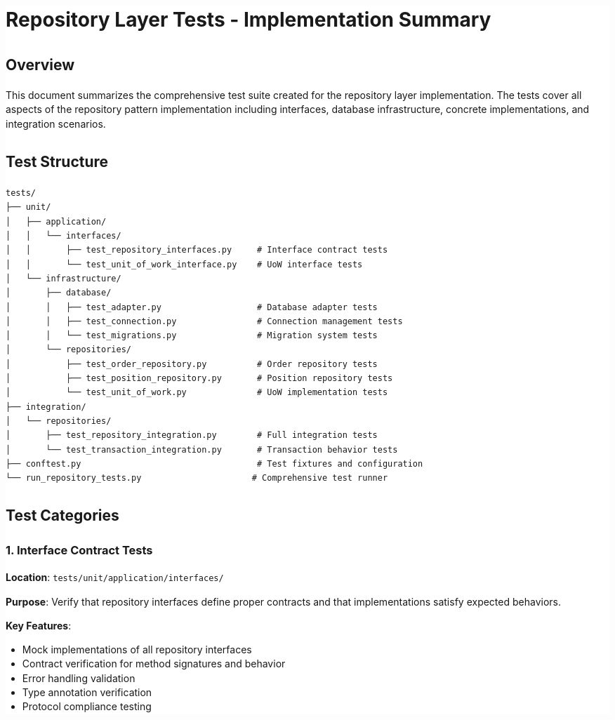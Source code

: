 # Repository Layer Tests - Implementation Summary

## Overview

This document summarizes the comprehensive test suite created for the repository layer implementation. The tests cover all aspects of the repository pattern implementation including interfaces, database infrastructure, concrete implementations, and integration scenarios.

## Test Structure

```
tests/
├── unit/
│   ├── application/
│   │   └── interfaces/
│   │       ├── test_repository_interfaces.py     # Interface contract tests
│   │       └── test_unit_of_work_interface.py    # UoW interface tests
│   └── infrastructure/
│       ├── database/
│       │   ├── test_adapter.py                   # Database adapter tests
│       │   ├── test_connection.py                # Connection management tests
│       │   └── test_migrations.py                # Migration system tests
│       └── repositories/
│           ├── test_order_repository.py          # Order repository tests
│           ├── test_position_repository.py       # Position repository tests
│           └── test_unit_of_work.py              # UoW implementation tests
├── integration/
│   └── repositories/
│       ├── test_repository_integration.py        # Full integration tests
│       └── test_transaction_integration.py       # Transaction behavior tests
├── conftest.py                                   # Test fixtures and configuration
└── run_repository_tests.py                      # Comprehensive test runner
```

## Test Categories

### 1. Interface Contract Tests

**Location**: `tests/unit/application/interfaces/`

**Purpose**: Verify that repository interfaces define proper contracts and that implementations satisfy expected behaviors.

**Key Features**:

- Mock implementations of all repository interfaces
- Contract verification for method signatures and behavior
- Error handling validation
- Type annotation verification
- Protocol compliance testing
